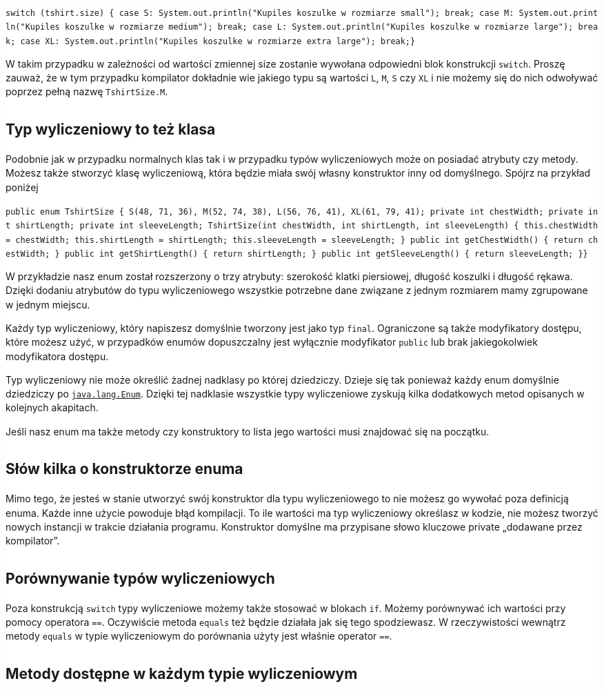     switch (tshirt.size) { case S: System.out.println("Kupiles koszulke w rozmiarze small"); break; case M: System.out.println("Kupiles koszulke w rozmiarze medium"); break; case L: System.out.println("Kupiles koszulke w rozmiarze large"); break; case XL: System.out.println("Kupiles koszulke w rozmiarze extra large"); break;}

  
W takim przypadku w zależności od wartości zmiennej size zostanie wywołana odpowiedni blok konstrukcji `switch`. Proszę zauważ, że w tym przypadku kompilator dokładnie wie jakiego typu są wartości `L`, `M`, `S` czy `XL` i nie możemy się do nich odwoływać poprzez pełną nazwę `TshirtSize.M`.
## Typ wyliczeniowy to też klasa
  
Podobnie jak w przypadku normalnych klas tak i w przypadku typów wyliczeniowych może on posiadać atrybuty czy metody. Możesz także stworzyć klasę wyliczeniową, która będzie miała swój własny konstruktor inny od domyślnego. Spójrz na przykład poniżej

    public enum TshirtSize { S(48, 71, 36), M(52, 74, 38), L(56, 76, 41), XL(61, 79, 41); private int chestWidth; private int shirtLength; private int sleeveLength; TshirtSize(int chestWidth, int shirtLength, int sleeveLength) { this.chestWidth = chestWidth; this.shirtLength = shirtLength; this.sleeveLength = sleeveLength; } public int getChestWidth() { return chestWidth; } public int getShirtLength() { return shirtLength; } public int getSleeveLength() { return sleeveLength; }}

  
W przykładzie nasz enum został rozszerzony o trzy atrybuty: szerokość klatki piersiowej, długość koszulki i długość rękawa. Dzięki dodaniu atrybutów do typu wyliczeniowego wszystkie potrzebne dane związane z jednym rozmiarem mamy zgrupowane w jednym miejscu.

Każdy typ wyliczeniowy, który napiszesz domyślnie tworzony jest jako typ `final`. Ograniczone są także modyfikatory dostępu, które możesz użyć, w przypadków enumów dopuszczalny jest wyłącznie modyfikator `public` lub brak jakiegokolwiek modyfikatora dostępu.

Typ wyliczeniowy nie może określić żadnej nadklasy po której dziedziczy. Dzieje się tak ponieważ każdy enum domyślnie dziedziczy po [`java.lang.Enum`](https://docs.oracle.com/javase/8/docs/api/java/lang/Enum.html). Dzięki tej nadklasie wszystkie typy wyliczeniowe zyskują kilka dodatkowych metod opisanych w kolejnych akapitach.

Jeśli nasz enum ma także metody czy konstruktory to lista jego wartości musi znajdować się na początku.

## Słów kilka o konstruktorze enuma
  
Mimo tego, że jesteś w stanie utworzyć swój konstruktor dla typu wyliczeniowego to nie możesz go wywołać poza definicją enuma. Każde inne użycie powoduje błąd kompilacji. To ile wartości ma typ wyliczeniowy określasz w kodzie, nie możesz tworzyć nowych instancji w trakcie działania programu. Konstruktor domyślne ma przypisane słowo kluczowe private „dodawane przez kompilator”.
## Porównywanie typów wyliczeniowych
  
Poza konstrukcją `switch` typy wyliczeniowe możemy także stosować w blokach `if`. Możemy porównywać ich wartości przy pomocy operatora `==`. Oczywiście metoda `equals` też będzie działała jak się tego spodziewasz. W rzeczywistości wewnątrz metody `equals` w typie wyliczeniowym do porównania użyty jest właśnie operator `==`.
## Metody dostępne w każdym typie wyliczeniowym
  